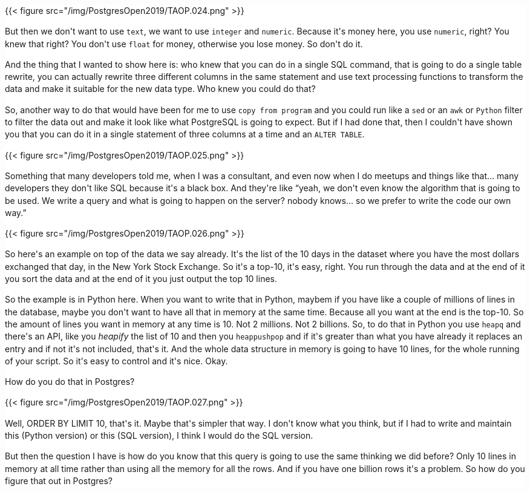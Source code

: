 {{< figure src="/img/PostgresOpen2019/TAOP.024.png" >}}

But then we don't want to use `text`, we want to use `integer` and
`numeric`. Because it's money here, you use `numeric`, right? You knew that
right? You don't use `float` for money, otherwise you lose money. So don't
do it.

And the thing that I wanted to show here is: who knew that you can do in a
single SQL command, that is going to do a single table rewrite, you can
actually rewrite three different columns in the same statement and use text
processing functions to transform the data and make it suitable for the new
data type. Who knew you could do that?

So, another way to do that would have been for me to use `copy from program`
and you could run like a `sed` or an `awk` or `Python` filter to filter the
data out and make it look like what PostgreSQL is going to expect. But if I
had done that, then I couldn't have shown you that you can do it in a single
statement of three columns at a time and an `ALTER TABLE`.

{{< figure src="/img/PostgresOpen2019/TAOP.025.png" >}}

Something that many developers told me, when I was a consultant, and even
now when I do meetups and things like that… many developers they don't like
SQL because it's a black box. And they're like “yeah, we don't even know the
algorithm that is going to be used. We write a query and what is going to
happen on the server? nobody knows… so we prefer to write the code our own
way.”

{{< figure src="/img/PostgresOpen2019/TAOP.026.png" >}}

So here's an example on top of the data we say already. It's the list of the
10 days in the dataset where you have the most dollars exchanged that day,
in the New York Stock Exchange. So it's a top-10, it's easy, right. You run
through the data and at the end of it you sort the data and at the end of it
you just output the top 10 lines. 

So the example is in Python here. When you want to write that in Python,
maybem if you have like a couple of millions of lines in the database, maybe
you don't want to have all that in memory at the same time. Because all you
want at the end is the top-10. So the amount of lines you want in memory at
any time is 10. Not 2 millions. Not 2 billions. So, to do that in Python you
use `heapq` and there's an API, like you *heapify* the list of 10 and then
you `heappushpop` and if it's greater than what you have already it replaces
an entry and if not it's not included, that's it. And the whole data
structure in memory is going to have 10 lines, for the whole running of your
script. So it's easy to control and it's nice. Okay.

How do you do that in Postgres?

{{< figure src="/img/PostgresOpen2019/TAOP.027.png" >}}

Well, ORDER BY LIMIT 10, that's it. Maybe that's simpler that way. I don't
know what you think, but if I had to write and maintain this (Python
version) or this (SQL version), I think I would do the SQL version.

But then the question I have is how do you know that this query is going to
use the same thinking we did before? Only 10 lines in memory at all time
rather than using all the memory for all the rows. And if you have one
billion rows it's a problem. So how do you figure that out in Postgres?
    